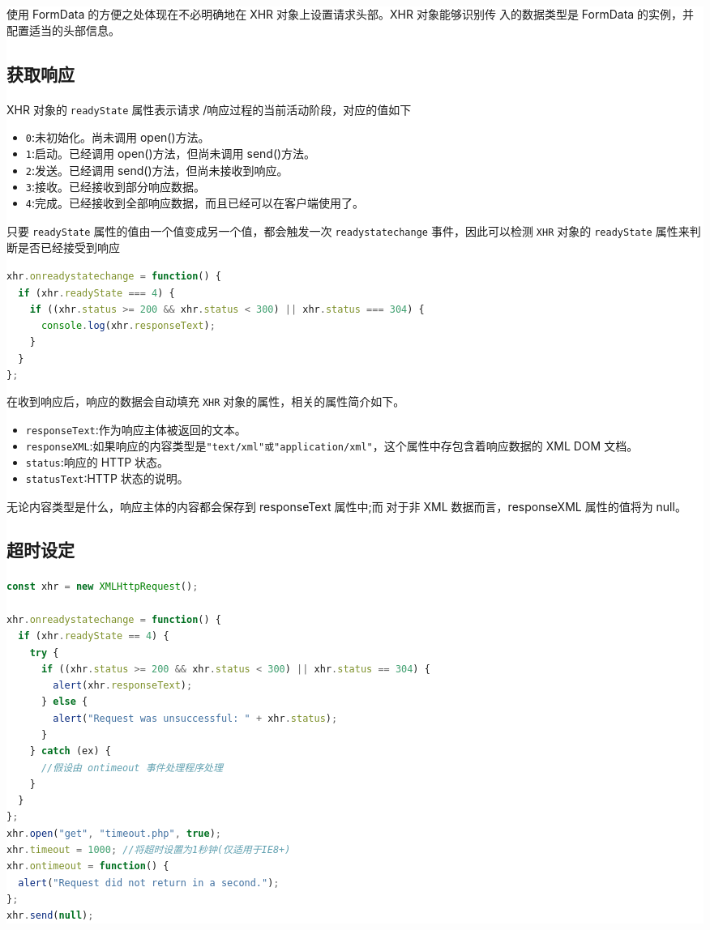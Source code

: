 使用 FormData 的方便之处体现在不必明确地在 XHR 对象上设置请求头部。XHR 对象能够识别传 入的数据类型是 FormData 的实例，并配置适当的头部信息。

## 获取响应

XHR 对象的 `readyState` 属性表示请求 /响应过程的当前活动阶段，对应的值如下

- `0`:未初始化。尚未调用 open()方法。
- `1`:启动。已经调用 open()方法，但尚未调用 send()方法。
- `2`:发送。已经调用 send()方法，但尚未接收到响应。
- `3`:接收。已经接收到部分响应数据。
- `4`:完成。已经接收到全部响应数据，而且已经可以在客户端使用了。

只要 `readyState` 属性的值由一个值变成另一个值，都会触发一次 `readystatechange` 事件，因此可以检测 `XHR` 对象的 `readyState` 属性来判断是否已经接受到响应

```js
xhr.onreadystatechange = function() {
  if (xhr.readyState === 4) {
    if ((xhr.status >= 200 && xhr.status < 300) || xhr.status === 304) {
      console.log(xhr.responseText);
    }
  }
};
```

在收到响应后，响应的数据会自动填充 `XHR` 对象的属性，相关的属性简介如下。

- `responseText`:作为响应主体被返回的文本。
- `responseXML`:如果响应的内容类型是`"text/xml"或"application/xml"`，这个属性中存包含着响应数据的 XML DOM 文档。
- `status`:响应的 HTTP 状态。
- `statusText`:HTTP 状态的说明。

无论内容类型是什么，响应主体的内容都会保存到 responseText 属性中;而 对于非 XML 数据而言，responseXML 属性的值将为 null。

## 超时设定

```js
const xhr = new XMLHttpRequest();

xhr.onreadystatechange = function() {
  if (xhr.readyState == 4) {
    try {
      if ((xhr.status >= 200 && xhr.status < 300) || xhr.status == 304) {
        alert(xhr.responseText);
      } else {
        alert("Request was unsuccessful: " + xhr.status);
      }
    } catch (ex) {
      //假设由 ontimeout 事件处理程序处理
    }
  }
};
xhr.open("get", "timeout.php", true);
xhr.timeout = 1000; //将超时设置为1秒钟(仅适用于IE8+)
xhr.ontimeout = function() {
  alert("Request did not return in a second.");
};
xhr.send(null);
```
